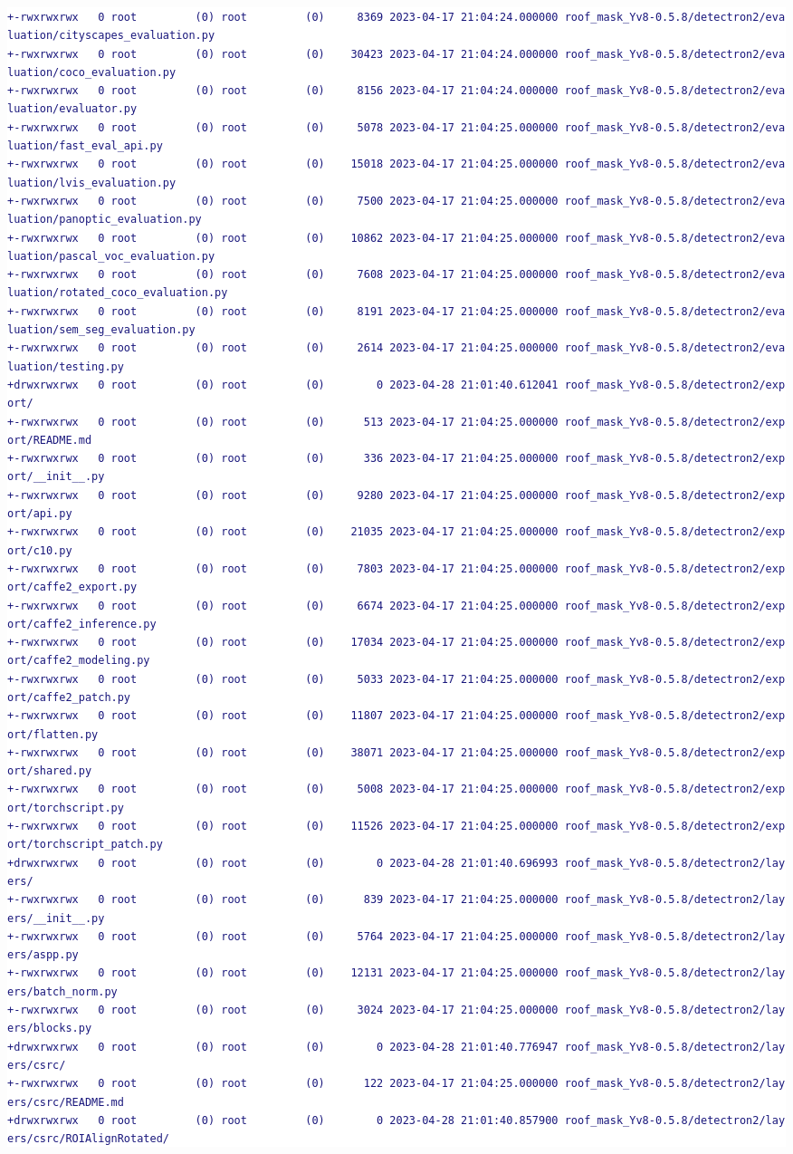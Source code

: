```diff
+-rwxrwxrwx   0 root         (0) root         (0)     8369 2023-04-17 21:04:24.000000 roof_mask_Yv8-0.5.8/detectron2/evaluation/cityscapes_evaluation.py
+-rwxrwxrwx   0 root         (0) root         (0)    30423 2023-04-17 21:04:24.000000 roof_mask_Yv8-0.5.8/detectron2/evaluation/coco_evaluation.py
+-rwxrwxrwx   0 root         (0) root         (0)     8156 2023-04-17 21:04:24.000000 roof_mask_Yv8-0.5.8/detectron2/evaluation/evaluator.py
+-rwxrwxrwx   0 root         (0) root         (0)     5078 2023-04-17 21:04:25.000000 roof_mask_Yv8-0.5.8/detectron2/evaluation/fast_eval_api.py
+-rwxrwxrwx   0 root         (0) root         (0)    15018 2023-04-17 21:04:25.000000 roof_mask_Yv8-0.5.8/detectron2/evaluation/lvis_evaluation.py
+-rwxrwxrwx   0 root         (0) root         (0)     7500 2023-04-17 21:04:25.000000 roof_mask_Yv8-0.5.8/detectron2/evaluation/panoptic_evaluation.py
+-rwxrwxrwx   0 root         (0) root         (0)    10862 2023-04-17 21:04:25.000000 roof_mask_Yv8-0.5.8/detectron2/evaluation/pascal_voc_evaluation.py
+-rwxrwxrwx   0 root         (0) root         (0)     7608 2023-04-17 21:04:25.000000 roof_mask_Yv8-0.5.8/detectron2/evaluation/rotated_coco_evaluation.py
+-rwxrwxrwx   0 root         (0) root         (0)     8191 2023-04-17 21:04:25.000000 roof_mask_Yv8-0.5.8/detectron2/evaluation/sem_seg_evaluation.py
+-rwxrwxrwx   0 root         (0) root         (0)     2614 2023-04-17 21:04:25.000000 roof_mask_Yv8-0.5.8/detectron2/evaluation/testing.py
+drwxrwxrwx   0 root         (0) root         (0)        0 2023-04-28 21:01:40.612041 roof_mask_Yv8-0.5.8/detectron2/export/
+-rwxrwxrwx   0 root         (0) root         (0)      513 2023-04-17 21:04:25.000000 roof_mask_Yv8-0.5.8/detectron2/export/README.md
+-rwxrwxrwx   0 root         (0) root         (0)      336 2023-04-17 21:04:25.000000 roof_mask_Yv8-0.5.8/detectron2/export/__init__.py
+-rwxrwxrwx   0 root         (0) root         (0)     9280 2023-04-17 21:04:25.000000 roof_mask_Yv8-0.5.8/detectron2/export/api.py
+-rwxrwxrwx   0 root         (0) root         (0)    21035 2023-04-17 21:04:25.000000 roof_mask_Yv8-0.5.8/detectron2/export/c10.py
+-rwxrwxrwx   0 root         (0) root         (0)     7803 2023-04-17 21:04:25.000000 roof_mask_Yv8-0.5.8/detectron2/export/caffe2_export.py
+-rwxrwxrwx   0 root         (0) root         (0)     6674 2023-04-17 21:04:25.000000 roof_mask_Yv8-0.5.8/detectron2/export/caffe2_inference.py
+-rwxrwxrwx   0 root         (0) root         (0)    17034 2023-04-17 21:04:25.000000 roof_mask_Yv8-0.5.8/detectron2/export/caffe2_modeling.py
+-rwxrwxrwx   0 root         (0) root         (0)     5033 2023-04-17 21:04:25.000000 roof_mask_Yv8-0.5.8/detectron2/export/caffe2_patch.py
+-rwxrwxrwx   0 root         (0) root         (0)    11807 2023-04-17 21:04:25.000000 roof_mask_Yv8-0.5.8/detectron2/export/flatten.py
+-rwxrwxrwx   0 root         (0) root         (0)    38071 2023-04-17 21:04:25.000000 roof_mask_Yv8-0.5.8/detectron2/export/shared.py
+-rwxrwxrwx   0 root         (0) root         (0)     5008 2023-04-17 21:04:25.000000 roof_mask_Yv8-0.5.8/detectron2/export/torchscript.py
+-rwxrwxrwx   0 root         (0) root         (0)    11526 2023-04-17 21:04:25.000000 roof_mask_Yv8-0.5.8/detectron2/export/torchscript_patch.py
+drwxrwxrwx   0 root         (0) root         (0)        0 2023-04-28 21:01:40.696993 roof_mask_Yv8-0.5.8/detectron2/layers/
+-rwxrwxrwx   0 root         (0) root         (0)      839 2023-04-17 21:04:25.000000 roof_mask_Yv8-0.5.8/detectron2/layers/__init__.py
+-rwxrwxrwx   0 root         (0) root         (0)     5764 2023-04-17 21:04:25.000000 roof_mask_Yv8-0.5.8/detectron2/layers/aspp.py
+-rwxrwxrwx   0 root         (0) root         (0)    12131 2023-04-17 21:04:25.000000 roof_mask_Yv8-0.5.8/detectron2/layers/batch_norm.py
+-rwxrwxrwx   0 root         (0) root         (0)     3024 2023-04-17 21:04:25.000000 roof_mask_Yv8-0.5.8/detectron2/layers/blocks.py
+drwxrwxrwx   0 root         (0) root         (0)        0 2023-04-28 21:01:40.776947 roof_mask_Yv8-0.5.8/detectron2/layers/csrc/
+-rwxrwxrwx   0 root         (0) root         (0)      122 2023-04-17 21:04:25.000000 roof_mask_Yv8-0.5.8/detectron2/layers/csrc/README.md
+drwxrwxrwx   0 root         (0) root         (0)        0 2023-04-28 21:01:40.857900 roof_mask_Yv8-0.5.8/detectron2/layers/csrc/ROIAlignRotated/
```